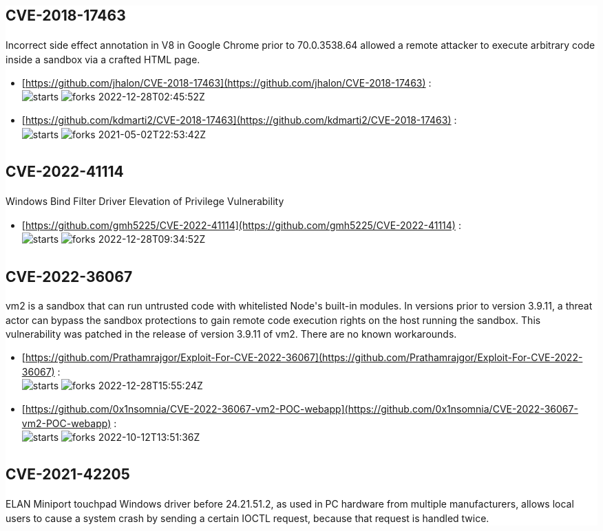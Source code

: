 ## CVE-2018-17463
 Incorrect side effect annotation in V8 in Google Chrome prior to 70.0.3538.64 allowed a remote attacker to execute arbitrary code inside a sandbox via a crafted HTML page.

- [https://github.com/jhalon/CVE-2018-17463](https://github.com/jhalon/CVE-2018-17463) :  
![starts](https://img.shields.io/github/stars/jhalon/CVE-2018-17463.svg) 
![forks](https://img.shields.io/github/forks/jhalon/CVE-2018-17463.svg) 
2022-12-28T02:45:52Z

- [https://github.com/kdmarti2/CVE-2018-17463](https://github.com/kdmarti2/CVE-2018-17463) :  
![starts](https://img.shields.io/github/stars/kdmarti2/CVE-2018-17463.svg) 
![forks](https://img.shields.io/github/forks/kdmarti2/CVE-2018-17463.svg) 
2021-05-02T22:53:42Z

## CVE-2022-41114
 Windows Bind Filter Driver Elevation of Privilege Vulnerability

- [https://github.com/gmh5225/CVE-2022-41114](https://github.com/gmh5225/CVE-2022-41114) :  
![starts](https://img.shields.io/github/stars/gmh5225/CVE-2022-41114.svg) 
![forks](https://img.shields.io/github/forks/gmh5225/CVE-2022-41114.svg) 
2022-12-28T09:34:52Z

## CVE-2022-36067
 vm2 is a sandbox that can run untrusted code with whitelisted Node's built-in modules. In versions prior to version 3.9.11, a threat actor can bypass the sandbox protections to gain remote code execution rights on the host running the sandbox. This vulnerability was patched in the release of version 3.9.11 of vm2. There are no known workarounds.

- [https://github.com/Prathamrajgor/Exploit-For-CVE-2022-36067](https://github.com/Prathamrajgor/Exploit-For-CVE-2022-36067) :  
![starts](https://img.shields.io/github/stars/Prathamrajgor/Exploit-For-CVE-2022-36067.svg) 
![forks](https://img.shields.io/github/forks/Prathamrajgor/Exploit-For-CVE-2022-36067.svg) 
2022-12-28T15:55:24Z

- [https://github.com/0x1nsomnia/CVE-2022-36067-vm2-POC-webapp](https://github.com/0x1nsomnia/CVE-2022-36067-vm2-POC-webapp) :  
![starts](https://img.shields.io/github/stars/0x1nsomnia/CVE-2022-36067-vm2-POC-webapp.svg) 
![forks](https://img.shields.io/github/forks/0x1nsomnia/CVE-2022-36067-vm2-POC-webapp.svg) 
2022-10-12T13:51:36Z

## CVE-2021-42205
 ELAN Miniport touchpad Windows driver before 24.21.51.2, as used in PC hardware from multiple manufacturers, allows local users to cause a system crash by sending a certain IOCTL request, because that request is handled twice.
